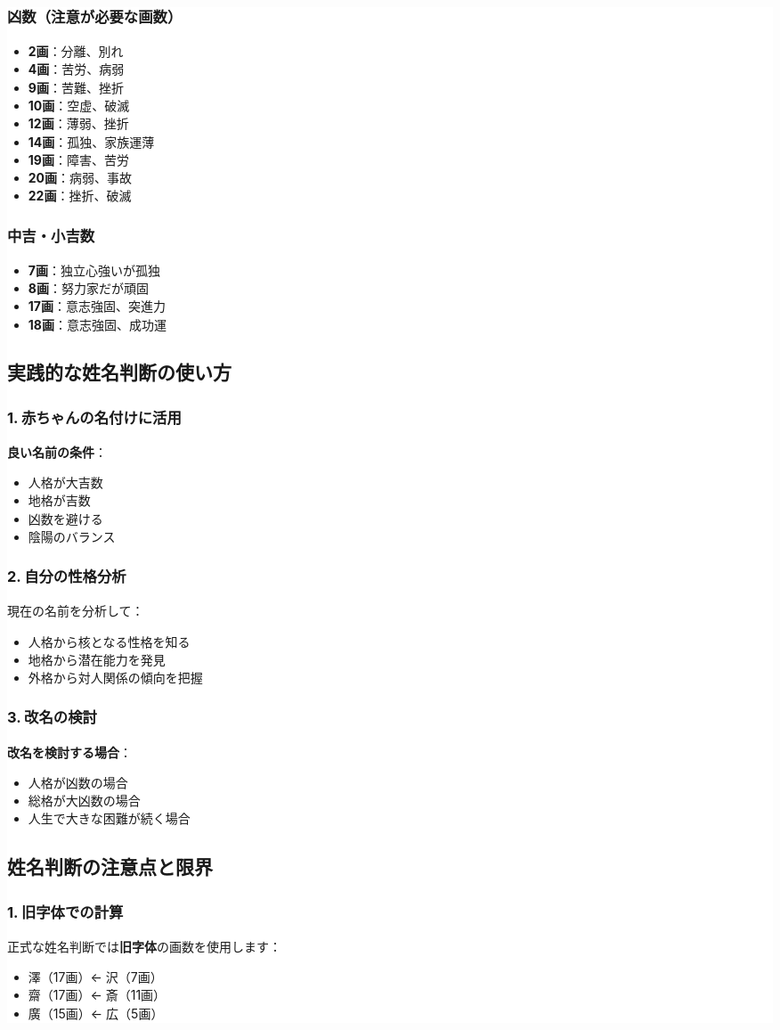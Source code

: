 ### 凶数（注意が必要な画数）
- **2画**：分離、別れ
- **4画**：苦労、病弱
- **9画**：苦難、挫折
- **10画**：空虚、破滅
- **12画**：薄弱、挫折
- **14画**：孤独、家族運薄
- **19画**：障害、苦労
- **20画**：病弱、事故
- **22画**：挫折、破滅

### 中吉・小吉数
- **7画**：独立心強いが孤独
- **8画**：努力家だが頑固
- **17画**：意志強固、突進力
- **18画**：意志強固、成功運

## 実践的な姓名判断の使い方

### 1. 赤ちゃんの名付けに活用

**良い名前の条件**：
- 人格が大吉数
- 地格が吉数
- 凶数を避ける
- 陰陽のバランス

### 2. 自分の性格分析

現在の名前を分析して：
- 人格から核となる性格を知る
- 地格から潜在能力を発見
- 外格から対人関係の傾向を把握

### 3. 改名の検討

**改名を検討する場合**：
- 人格が凶数の場合
- 総格が大凶数の場合
- 人生で大きな困難が続く場合

## 姓名判断の注意点と限界

### 1. 旧字体での計算

正式な姓名判断では**旧字体**の画数を使用します：
- 澤（17画）← 沢（7画）
- 齋（17画）← 斎（11画）
- 廣（15画）← 広（5画）
